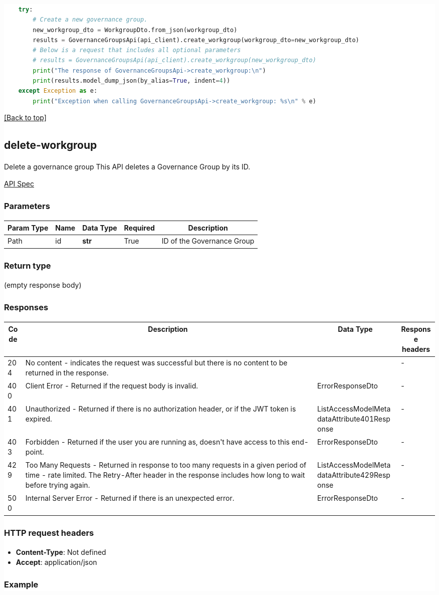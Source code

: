 ```python
    try:
        # Create a new governance group.
        new_workgroup_dto = WorkgroupDto.from_json(workgroup_dto)
        results = GovernanceGroupsApi(api_client).create_workgroup(workgroup_dto=new_workgroup_dto)
        # Below is a request that includes all optional parameters
        # results = GovernanceGroupsApi(api_client).create_workgroup(new_workgroup_dto)
        print("The response of GovernanceGroupsApi->create_workgroup:\n")
        print(results.model_dump_json(by_alias=True, indent=4))
    except Exception as e:
        print("Exception when calling GovernanceGroupsApi->create_workgroup: %s\n" % e)
```

[[Back to top]](#)

## delete-workgroup

Delete a governance group This API deletes a Governance Group by its ID.

[API Spec](https://developer.sailpoint.com/docs/api/beta/delete-workgroup)

### Parameters

| Param Type | Name | Data Type | Required | Description                |
| ---------- | ---- | --------- | -------- | -------------------------- |
| Path       | id   | **str**   | True     | ID of the Governance Group |

### Return type

(empty response body)

### Responses

| Code | Description | Data Type | Response headers |
| --- | --- | --- | --- |
| 204 | No content - indicates the request was successful but there is no content to be returned in the response. |  | - |
| 400 | Client Error - Returned if the request body is invalid. | ErrorResponseDto | - |
| 401 | Unauthorized - Returned if there is no authorization header, or if the JWT token is expired. | ListAccessModelMetadataAttribute401Response | - |
| 403 | Forbidden - Returned if the user you are running as, doesn&#39;t have access to this end-point. | ErrorResponseDto | - |
| 429 | Too Many Requests - Returned in response to too many requests in a given period of time - rate limited. The Retry-After header in the response includes how long to wait before trying again. | ListAccessModelMetadataAttribute429Response | - |
| 500 | Internal Server Error - Returned if there is an unexpected error. | ErrorResponseDto | - |

### HTTP request headers

- **Content-Type**: Not defined
- **Accept**: application/json

### Example
